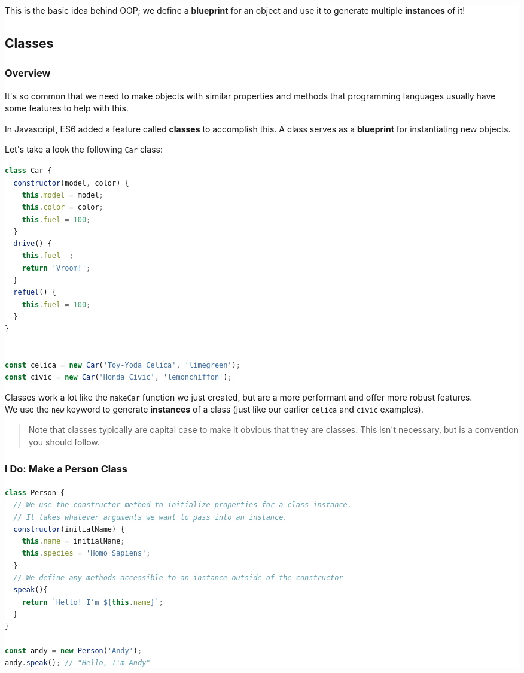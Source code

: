 This is the basic idea behind OOP; we define a **blueprint** for an object and use it to generate multiple **instances** of it!

## Classes

### Overview 

It's so common that we need to make objects with similar properties and methods that programming languages usually have some features to help with this.

In Javascript, ES6 added a feature called **classes** to accomplish this. A class serves as a **blueprint** for instantiating new objects.

Let's take a look the following `Car` class:

```js
class Car {
  constructor(model, color) {
    this.model = model;
    this.color = color;
    this.fuel = 100;
  }
  drive() {
    this.fuel--;
    return 'Vroom!';
  }
  refuel() {
    this.fuel = 100;
  }
}


const celica = new Car('Toy-Yoda Celica', 'limegreen');
const civic = new Car('Honda Civic', 'lemonchiffon');
```

Classes work a lot like the `makeCar` function we just created, but are a more performant and offer more robust features.  
 We use the `new` keyword to generate **instances** of a class (just like our earlier `celica` and `civic` examples).

> Note that classes typically are capital case to make it obvious
that they are classes. This isn't necessary, but is a convention you should follow.

### I Do: Make a Person Class 
```js
class Person {
  // We use the constructor method to initialize properties for a class instance.
  // It takes whatever arguments we want to pass into an instance.
  constructor(initialName) {
    this.name = initialName;
    this.species = 'Homo Sapiens';
  }
  // We define any methods accessible to an instance outside of the constructor
  speak(){
    return `Hello! I’m ${this.name}`;
  }
}

const andy = new Person('Andy');
andy.speak(); // "Hello, I'm Andy"
```
